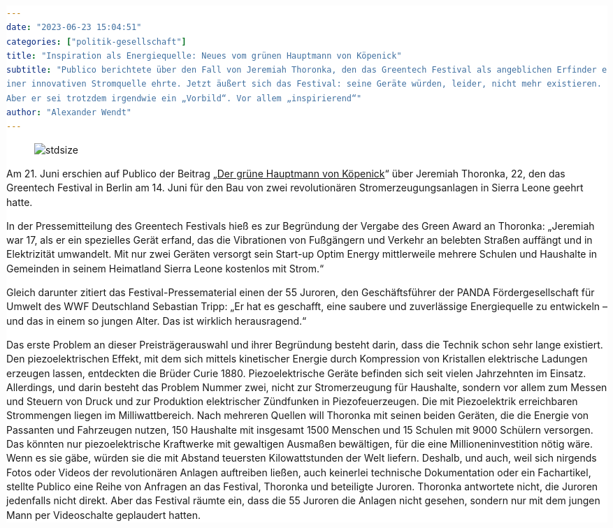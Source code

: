```yaml
---
date: "2023-06-23 15:04:51"
categories: ["politik-gesellschaft"]
title: "Inspiration als Energiequelle: Neues vom grünen Hauptmann von Köpenick"
subtitle: "Publico berichtete über den Fall von Jeremiah Thoronka, den das Greentech Festival als angeblichen Erfinder einer innovativen Stromquelle ehrte. Jetzt äußert sich das Festival: seine Geräte würden, leider, nicht mehr existieren. Aber er sei trotzdem irgendwie ein „Vorbild“. Vor allem „inspirierend“"
author: "Alexander Wendt"
---
```



<figure>
<img src="https://www.publicomag.com/wp-content/uploads/2023/06/Greentech_Festival-1320x805.jpg" alt=stdsize>
</figure>


Am 21. Juni erschien auf Publico der Beitrag „<a href="https://www.publicomag.com/2023/06/der-gruene-hauptmann-von-koepenick/">Der grüne Hauptmann von Köpenick</a>“ über Jeremiah Thoronka, 22, den das Greentech Festival in Berlin am 14. Juni für den Bau von zwei revolutionären Stromerzeugungsanlagen in Sierra Leone geehrt hatte.

In der Pressemitteilung des Greentech Festivals hieß es zur Begründung der Vergabe des Green Award an Thoronka: „Jeremiah war 17, als er ein spezielles Gerät erfand, das die Vibrationen von Fußgängern und Verkehr an belebten Straßen auffängt und in Elektrizität umwandelt. Mit nur zwei Geräten versorgt sein Start-up Optim Energy mittlerweile mehrere Schulen und Haushalte in Gemeinden in seinem Heimatland Sierra Leone kostenlos mit Strom.“





Gleich darunter zitiert das Festival-Pressematerial einen der 55 Juroren, den Geschäftsführer der PANDA Fördergesellschaft für Umwelt des WWF Deutschland Sebastian Tripp: „Er hat es geschafft, eine saubere und zuverlässige Energiequelle zu entwickeln – und das in einem so jungen Alter. Das ist wirklich herausragend.“

Das erste Problem an dieser Preisträgerauswahl und ihrer Begründung besteht darin, dass die Technik schon sehr lange existiert. Den piezoelektrischen Effekt, mit dem sich mittels kinetischer Energie durch Kompression von Kristallen elektrische Ladungen erzeugen lassen, entdeckten die Brüder Curie 1880. Piezoelektrische Geräte befinden sich seit vielen Jahrzehnten im Einsatz. Allerdings, und darin besteht das Problem Nummer zwei, nicht zur Stromerzeugung für Haushalte, sondern vor allem zum Messen und Steuern von Druck und zur Produktion elektrischer Zündfunken in Piezofeuerzeugen. Die mit Piezoelektrik erreichbaren Strommengen liegen im Milliwattbereich. Nach mehreren Quellen will Thoronka mit seinen beiden Geräten, die die Energie von Passanten und Fahrzeugen nutzen, 150 Haushalte mit insgesamt 1500 Menschen und 15 Schulen mit 9000 Schülern versorgen. Das könnten nur piezoelektrische Kraftwerke mit gewaltigen Ausmaßen bewältigen, für die eine Millioneninvestition nötig wäre. Wenn es sie gäbe, würden sie die mit Abstand teuersten Kilowattstunden der Welt liefern. Deshalb, und auch, weil sich nirgends Fotos oder Videos der revolutionären Anlagen auftreiben ließen, auch keinerlei technische Dokumentation oder ein Fachartikel, stellte Publico eine Reihe von Anfragen an das Festival, Thoronka und beteiligte Juroren. Thoronka antwortete nicht, die Juroren jedenfalls nicht direkt. Aber das Festival räumte ein, dass die 55 Juroren die Anlagen nicht gesehen, sondern nur mit dem jungen Mann per Videoschalte geplaudert hatten.
